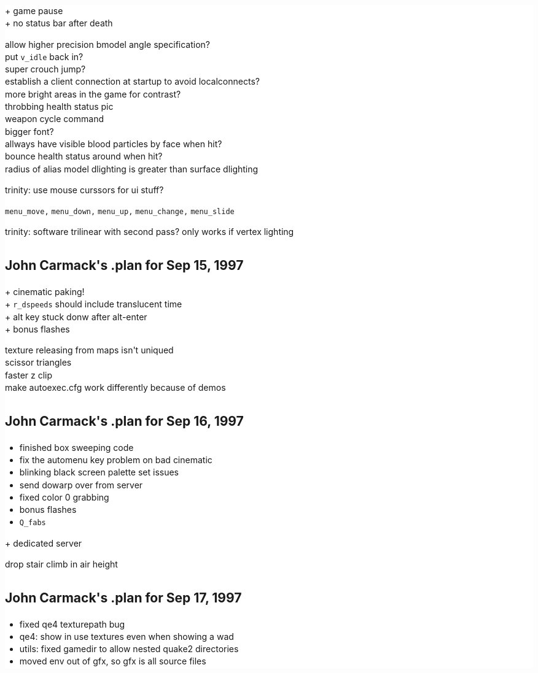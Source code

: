 \+ game pause  
\+ no status bar after death  

allow higher precision bmodel angle specification?  
put `v_idle` back in?  
super crouch jump?  
establish a client connection at startup to avoid localconnects?  
more bright areas in the game for contrast?  
throbbing health status pic  
weapon cycle command  
bigger font?  
allways have visible blood particles by face when hit?  
bounce health status around when hit?  
radius of alias model dlighting is greater than surface dlighting  

trinity: use mouse curssors for ui stuff?  

`menu_move,` `menu_down,` `menu_up,` `menu_change,` `menu_slide`  

trinity: software trilinear with second pass? only works if vertex lighting  

## John Carmack's .plan for Sep 15, 1997

\+ cinematic paking!  
\+ `r_dspeeds` should include translucent time  
\+ alt key stuck donw after alt-enter  
\+ bonus flashes  

texture releasing from maps isn't uniqued  
scissor triangles  
faster z clip  
make autoexec.cfg work differently because of demos  

## John Carmack's .plan for Sep 16, 1997

* finished box sweeping code
* fix the automenu key problem on bad cinematic
* blinking black screen palette set issues
* send dowarp over from server
* fixed color 0 grabbing
* bonus flashes
* `Q_fabs`

\+ dedicated server  

drop stair climb in air height  

## John Carmack's .plan for Sep 17, 1997

* fixed qe4 texturepath bug
* qe4: show in use textures even when showing a wad
* utils: fixed gamedir to allow nested quake2 directories
* moved env out of gfx, so gfx is all source files
